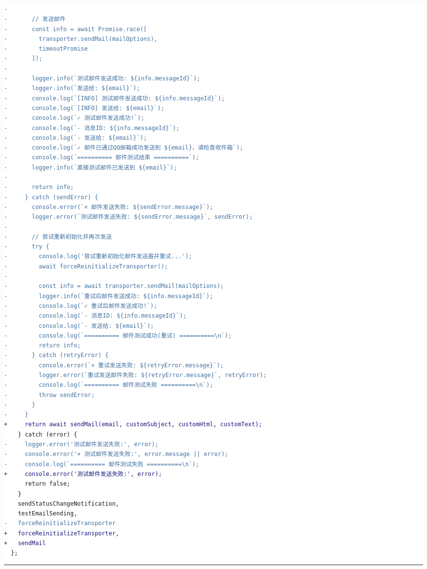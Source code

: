 ```diff
-       
-       // 发送邮件
-       const info = await Promise.race([
-         transporter.sendMail(mailOptions),
-         timeoutPromise
-       ]);
-       
-       logger.info(`测试邮件发送成功: ${info.messageId}`);
-       logger.info(`发送给: ${email}`);
-       console.log(`[INFO] 测试邮件发送成功: ${info.messageId}`);
-       console.log(`[INFO] 发送给: ${email}`);
-       console.log(`✓ 测试邮件发送成功!`);
-       console.log(`- 消息ID: ${info.messageId}`);
-       console.log(`- 发送给: ${email}`);
-       console.log(`✓ 邮件已通过QQ邮箱成功发送到 ${email}，请检查收件箱`);
-       console.log(`========== 邮件测试结束 ==========`);
-       logger.info(`直接测试邮件已发送到 ${email}`);
-       
-       return info;
-     } catch (sendError) {
-       console.error(`× 邮件发送失败: ${sendError.message}`);
-       logger.error(`测试邮件发送失败: ${sendError.message}`, sendError);
-       
-       // 尝试重新初始化并再次发送
-       try {
-         console.log('尝试重新初始化邮件发送器并重试...');
-         await forceReinitializeTransporter();
-         
-         const info = await transporter.sendMail(mailOptions);
-         logger.info(`重试后邮件发送成功: ${info.messageId}`);
-         console.log(`✓ 重试后邮件发送成功!`);
-         console.log(`- 消息ID: ${info.messageId}`);
-         console.log(`- 发送给: ${email}`);
-         console.log(`========== 邮件测试成功(重试) ==========\n`);
-         return info;
-       } catch (retryError) {
-         console.error(`× 重试发送失败: ${retryError.message}`);
-         logger.error(`重试发送邮件失败: ${retryError.message}`, retryError);
-         console.log(`========== 邮件测试失败 ==========\n`);
-         throw sendError;
-       }
-     }
+     return await sendMail(email, customSubject, customHtml, customText);
    } catch (error) {
-     logger.error('测试邮件发送失败:', error);
-     console.error('× 测试邮件发送失败:', error.message || error);
-     console.log(`========== 邮件测试失败 ==========\n`);
+     console.error('测试邮件发送失败:', error);
      return false;
    }
    sendStatusChangeNotification,
    testEmailSending,
-   forceReinitializeTransporter
+   forceReinitializeTransporter,
+   sendMail
  }; 
```

---